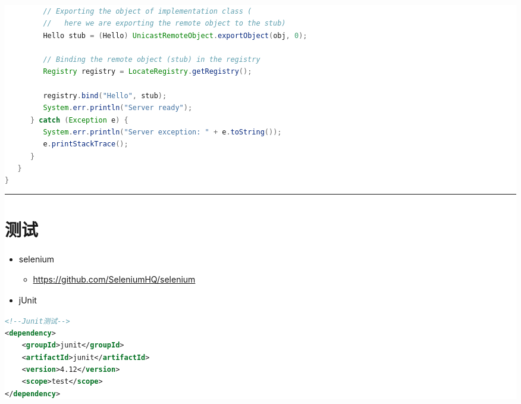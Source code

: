 ```java
         // Exporting the object of implementation class (
         //   here we are exporting the remote object to the stub)
         Hello stub = (Hello) UnicastRemoteObject.exportObject(obj, 0);  

         // Binding the remote object (stub) in the registry
         Registry registry = LocateRegistry.getRegistry();

         registry.bind("Hello", stub);  
         System.err.println("Server ready");
      } catch (Exception e) {
         System.err.println("Server exception: " + e.toString());
         e.printStackTrace();
      }
   }
}
```

---

# 测试

- selenium

  - <https://github.com/SeleniumHQ/selenium>

- jUnit

```xml
<!--Junit测试-->
<dependency>
    <groupId>junit</groupId>
    <artifactId>junit</artifactId>
    <version>4.12</version>
    <scope>test</scope>
</dependency>
```